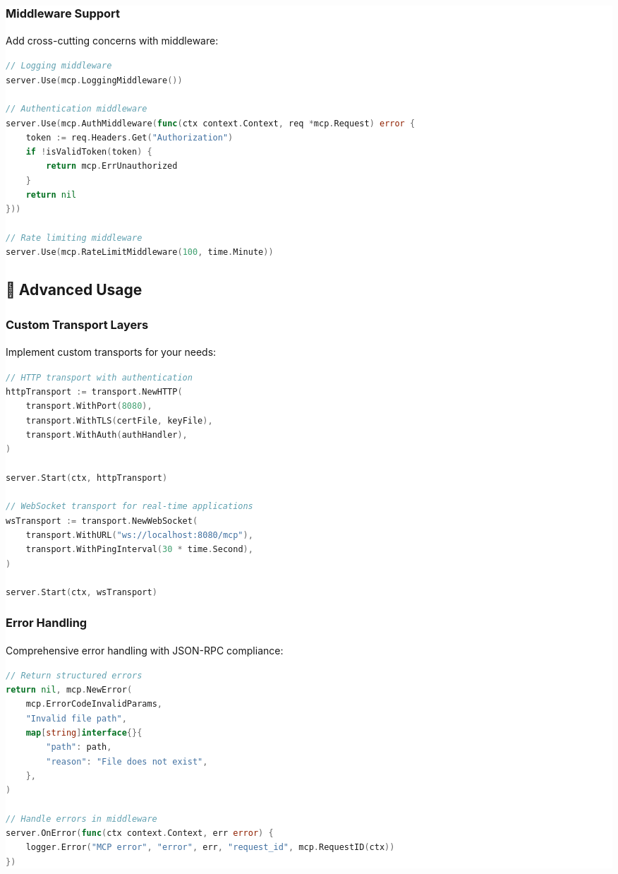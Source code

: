 ### Middleware Support

Add cross-cutting concerns with middleware:

```go
// Logging middleware
server.Use(mcp.LoggingMiddleware())

// Authentication middleware
server.Use(mcp.AuthMiddleware(func(ctx context.Context, req *mcp.Request) error {
    token := req.Headers.Get("Authorization")
    if !isValidToken(token) {
        return mcp.ErrUnauthorized
    }
    return nil
}))

// Rate limiting middleware
server.Use(mcp.RateLimitMiddleware(100, time.Minute))
```

## 🔧 Advanced Usage

### Custom Transport Layers

Implement custom transports for your needs:

```go
// HTTP transport with authentication
httpTransport := transport.NewHTTP(
    transport.WithPort(8080),
    transport.WithTLS(certFile, keyFile),
    transport.WithAuth(authHandler),
)

server.Start(ctx, httpTransport)

// WebSocket transport for real-time applications
wsTransport := transport.NewWebSocket(
    transport.WithURL("ws://localhost:8080/mcp"),
    transport.WithPingInterval(30 * time.Second),
)

server.Start(ctx, wsTransport)
```

### Error Handling

Comprehensive error handling with JSON-RPC compliance:

```go
// Return structured errors
return nil, mcp.NewError(
    mcp.ErrorCodeInvalidParams,
    "Invalid file path",
    map[string]interface{}{
        "path": path,
        "reason": "File does not exist",
    },
)

// Handle errors in middleware
server.OnError(func(ctx context.Context, err error) {
    logger.Error("MCP error", "error", err, "request_id", mcp.RequestID(ctx))
})
```